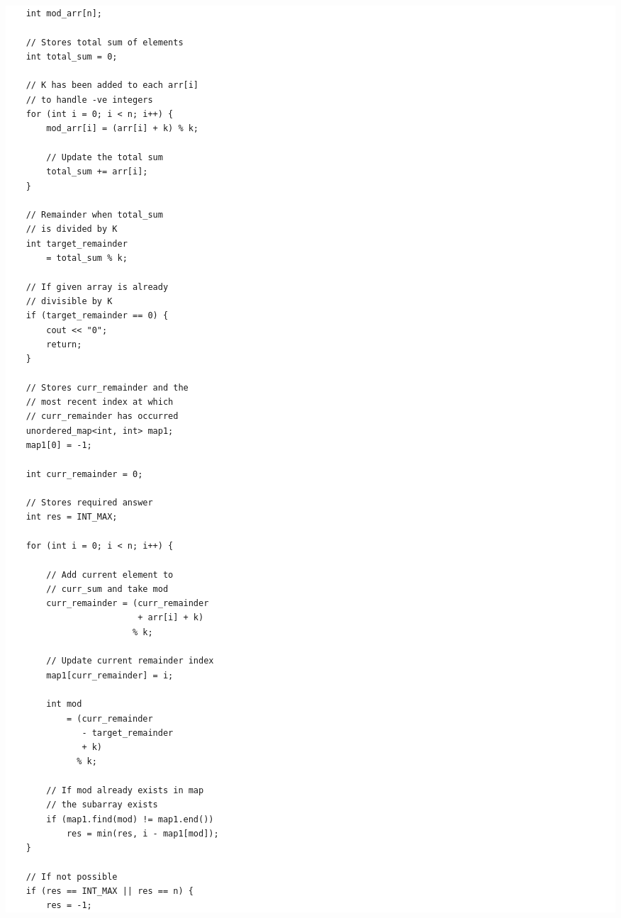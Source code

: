 ```
    int mod_arr[n];

    // Stores total sum of elements
    int total_sum = 0;

    // K has been added to each arr[i]
    // to handle -ve integers
    for (int i = 0; i < n; i++) {
        mod_arr[i] = (arr[i] + k) % k;

        // Update the total sum
        total_sum += arr[i];
    }

    // Remainder when total_sum
    // is divided by K
    int target_remainder
        = total_sum % k;

    // If given array is already
    // divisible by K
    if (target_remainder == 0) {
        cout << "0";
        return;
    }

    // Stores curr_remainder and the
    // most recent index at which
    // curr_remainder has occurred
    unordered_map<int, int> map1;
    map1[0] = -1;

    int curr_remainder = 0;

    // Stores required answer
    int res = INT_MAX;

    for (int i = 0; i < n; i++) {

        // Add current element to
        // curr_sum and take mod
        curr_remainder = (curr_remainder
                          + arr[i] + k)
                         % k;

        // Update current remainder index
        map1[curr_remainder] = i;

        int mod
            = (curr_remainder
               - target_remainder
               + k)
              % k;

        // If mod already exists in map
        // the subarray exists
        if (map1.find(mod) != map1.end())
            res = min(res, i - map1[mod]);
    }

    // If not possible
    if (res == INT_MAX || res == n) {
        res = -1;
```
